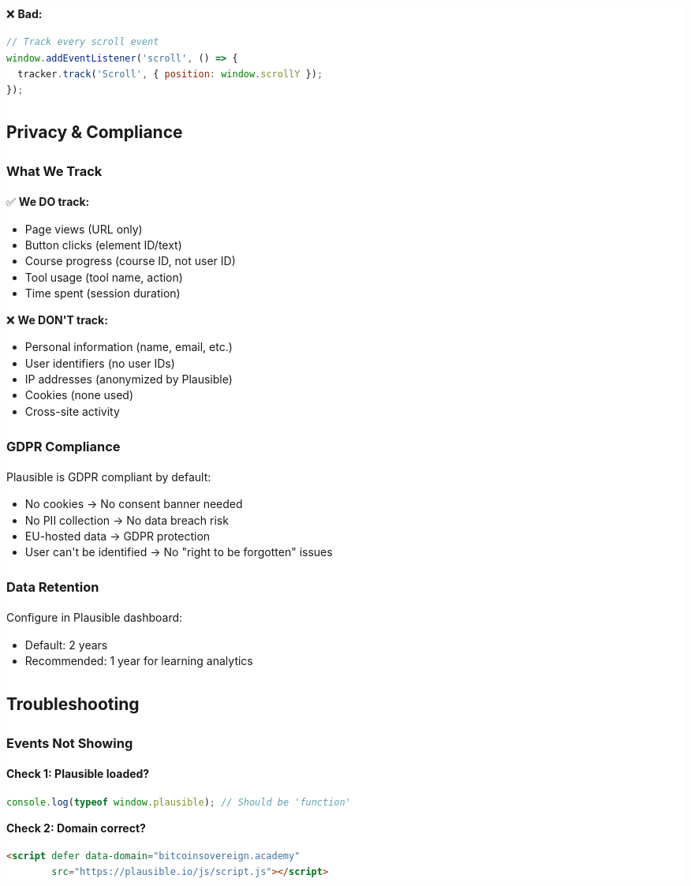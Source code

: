 ❌ **Bad:**
```javascript
// Track every scroll event
window.addEventListener('scroll', () => {
  tracker.track('Scroll', { position: window.scrollY });
});
```

## Privacy & Compliance

### What We Track

✅ **We DO track:**
- Page views (URL only)
- Button clicks (element ID/text)
- Course progress (course ID, not user ID)
- Tool usage (tool name, action)
- Time spent (session duration)

❌ **We DON'T track:**
- Personal information (name, email, etc.)
- User identifiers (no user IDs)
- IP addresses (anonymized by Plausible)
- Cookies (none used)
- Cross-site activity

### GDPR Compliance

Plausible is GDPR compliant by default:
- No cookies → No consent banner needed
- No PII collection → No data breach risk
- EU-hosted data → GDPR protection
- User can't be identified → No "right to be forgotten" issues

### Data Retention

Configure in Plausible dashboard:
- Default: 2 years
- Recommended: 1 year for learning analytics

## Troubleshooting

### Events Not Showing

**Check 1: Plausible loaded?**
```javascript
console.log(typeof window.plausible); // Should be 'function'
```

**Check 2: Domain correct?**
```html
<script defer data-domain="bitcoinsovereign.academy"
        src="https://plausible.io/js/script.js"></script>
```

